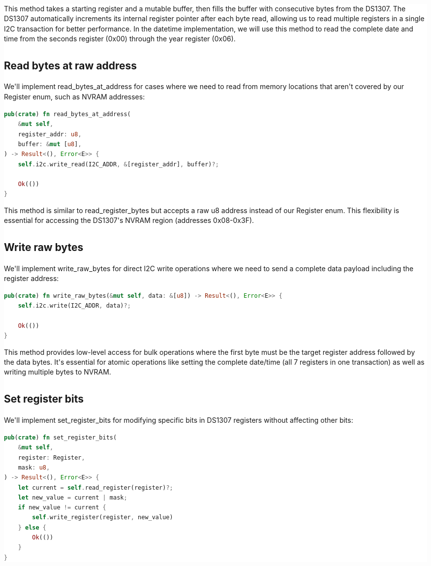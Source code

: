 This method takes a starting register and a mutable buffer, then fills the buffer with consecutive bytes from the DS1307. The DS1307 automatically increments its internal register pointer after each byte read, allowing us to read multiple registers in a single I2C transaction for better performance. In the datetime implementation, we will use this method to read the complete date and time from the seconds register (0x00) through the year register (0x06).

## Read bytes at raw address

We'll implement read_bytes_at_address for cases where we need to read from memory locations that aren't covered by our Register enum, such as NVRAM addresses:

```rust
pub(crate) fn read_bytes_at_address(
    &mut self,
    register_addr: u8,
    buffer: &mut [u8],
) -> Result<(), Error<E>> {
    self.i2c.write_read(I2C_ADDR, &[register_addr], buffer)?;

    Ok(())
}
```

This method is similar to read_register_bytes but accepts a raw u8 address instead of our Register enum. This flexibility is essential for accessing the DS1307's NVRAM region (addresses 0x08-0x3F).

## Write raw bytes

We'll implement write_raw_bytes for direct I2C write operations where we need to send a complete data payload including the register address:

```rust
pub(crate) fn write_raw_bytes(&mut self, data: &[u8]) -> Result<(), Error<E>> {
    self.i2c.write(I2C_ADDR, data)?;

    Ok(())
}
```

This method provides low-level access for bulk operations where the first byte must be the target register address followed by the data bytes. It's essential for atomic operations like setting the complete date/time (all 7 registers in one transaction) as well as writing multiple bytes to NVRAM.

## Set register bits

We'll implement set_register_bits for modifying specific bits in DS1307 registers without affecting other bits:

```rust
pub(crate) fn set_register_bits(
    &mut self,
    register: Register,
    mask: u8,
) -> Result<(), Error<E>> {
    let current = self.read_register(register)?;
    let new_value = current | mask;
    if new_value != current {
        self.write_register(register, new_value)
    } else {
        Ok(())
    }
}
```

